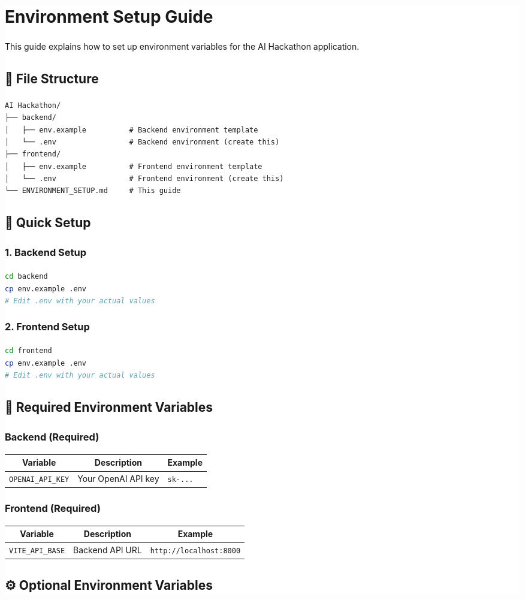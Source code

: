 # Environment Setup Guide

This guide explains how to set up environment variables for the AI Hackathon application.

## 📁 File Structure

```
AI Hackathon/
├── backend/
│   ├── env.example          # Backend environment template
│   └── .env                 # Backend environment (create this)
├── frontend/
│   ├── env.example          # Frontend environment template
│   └── .env                 # Frontend environment (create this)
└── ENVIRONMENT_SETUP.md     # This guide
```

## 🚀 Quick Setup

### 1. Backend Setup

```bash
cd backend
cp env.example .env
# Edit .env with your actual values
```

### 2. Frontend Setup

```bash
cd frontend
cp env.example .env
# Edit .env with your actual values
```

## 🔑 Required Environment Variables

### Backend (Required)

| Variable | Description | Example |
|----------|-------------|---------|
| `OPENAI_API_KEY` | Your OpenAI API key | `sk-...` |

### Frontend (Required)

| Variable | Description | Example |
|----------|-------------|---------|
| `VITE_API_BASE` | Backend API URL | `http://localhost:8000` |

## ⚙️ Optional Environment Variables
